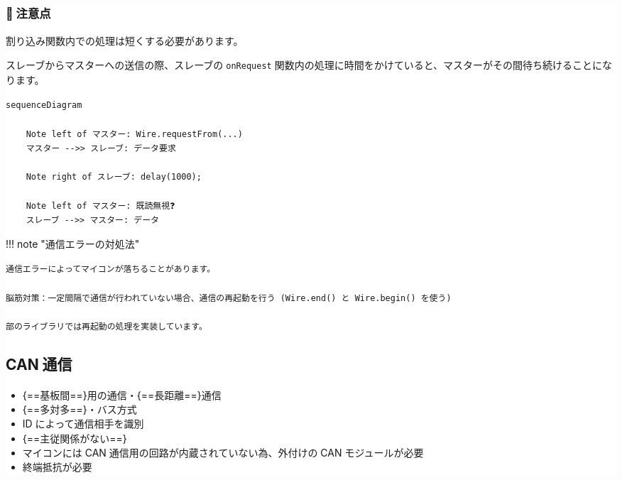 ### 🌟 注意点

割り込み関数内での処理は短くする必要があります。

<div class="grid" markdown>

スレーブからマスターへの送信の際、スレーブの `onRequest` 関数内の処理に時間をかけていると、マスターがその間待ち続けることになります。

```mermaid
sequenceDiagram

    Note left of マスター: Wire.requestFrom(...)
    マスター -->> スレーブ: データ要求

    Note right of スレーブ: delay(1000);

    Note left of マスター: 既読無視❓
    スレーブ -->> マスター: データ
```

</div>

!!! note "通信エラーの対処法"

    通信エラーによってマイコンが落ちることがあります。

    脳筋対策：一定間隔で通信が行われていない場合、通信の再起動を行う (Wire.end() と Wire.begin() を使う)

    部のライブラリでは再起動の処理を実装しています。

## CAN 通信

<div class="grid" markdown>

- {==基板間==}用の通信・{==長距離==}通信
- {==多対多==}・バス方式
- ID によって通信相手を識別
- {==主従関係がない==}
- マイコンには CAN 通信用の回路が内蔵されていない為、外付けの CAN モジュールが必要
- 終端抵抗が必要
